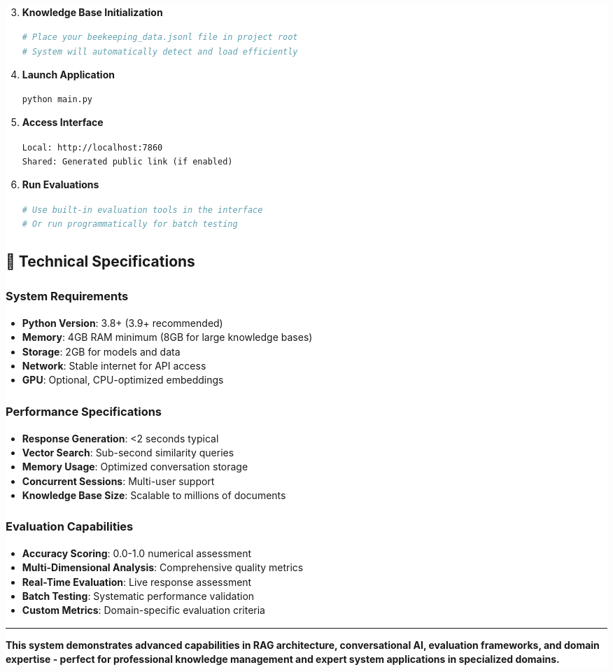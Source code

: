 3. **Knowledge Base Initialization**
   ```bash
   # Place your beekeeping_data.jsonl file in project root
   # System will automatically detect and load efficiently
   ```

4. **Launch Application**
   ```bash
   python main.py
   ```

5. **Access Interface**
   ```
   Local: http://localhost:7860
   Shared: Generated public link (if enabled)
   ```

6. **Run Evaluations**
   ```bash
   # Use built-in evaluation tools in the interface
   # Or run programmatically for batch testing
   ```

## 📝 Technical Specifications

### System Requirements
- **Python Version**: 3.8+ (3.9+ recommended)
- **Memory**: 4GB RAM minimum (8GB for large knowledge bases)
- **Storage**: 2GB for models and data
- **Network**: Stable internet for API access
- **GPU**: Optional, CPU-optimized embeddings

### Performance Specifications
- **Response Generation**: <2 seconds typical
- **Vector Search**: Sub-second similarity queries
- **Memory Usage**: Optimized conversation storage
- **Concurrent Sessions**: Multi-user support
- **Knowledge Base Size**: Scalable to millions of documents

### Evaluation Capabilities
- **Accuracy Scoring**: 0.0-1.0 numerical assessment
- **Multi-Dimensional Analysis**: Comprehensive quality metrics
- **Real-Time Evaluation**: Live response assessment
- **Batch Testing**: Systematic performance validation
- **Custom Metrics**: Domain-specific evaluation criteria

---

**This system demonstrates advanced capabilities in RAG architecture, conversational AI, evaluation frameworks, and domain expertise - perfect for professional knowledge management and expert system applications in specialized domains.**
